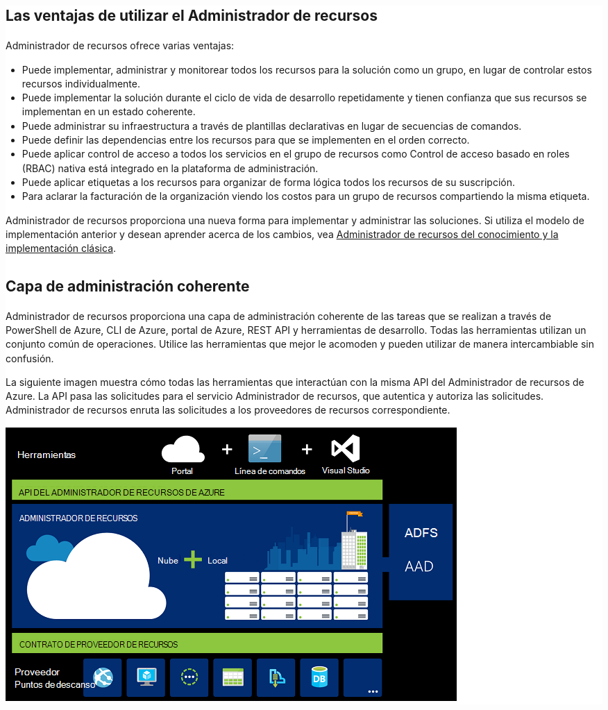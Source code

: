 ## <a name="the-benefits-of-using-resource-manager"></a>Las ventajas de utilizar el Administrador de recursos

Administrador de recursos ofrece varias ventajas:

- Puede implementar, administrar y monitorear todos los recursos para la solución como un grupo, en lugar de controlar estos recursos individualmente.
- Puede implementar la solución durante el ciclo de vida de desarrollo repetidamente y tienen confianza que sus recursos se implementan en un estado coherente.
- Puede administrar su infraestructura a través de plantillas declarativas en lugar de secuencias de comandos.
- Puede definir las dependencias entre los recursos para que se implementen en el orden correcto.
- Puede aplicar control de acceso a todos los servicios en el grupo de recursos como Control de acceso basado en roles (RBAC) nativa está integrado en la plataforma de administración.
- Puede aplicar etiquetas a los recursos para organizar de forma lógica todos los recursos de su suscripción.
- Para aclarar la facturación de la organización viendo los costos para un grupo de recursos compartiendo la misma etiqueta.  

Administrador de recursos proporciona una nueva forma para implementar y administrar las soluciones. Si utiliza el modelo de implementación anterior y desean aprender acerca de los cambios, vea [Administrador de recursos del conocimiento y la implementación clásica](../resource-manager-deployment-model.md).

## <a name="consistent-management-layer"></a>Capa de administración coherente

Administrador de recursos proporciona una capa de administración coherente de las tareas que se realizan a través de PowerShell de Azure, CLI de Azure, portal de Azure, REST API y herramientas de desarrollo. Todas las herramientas utilizan un conjunto común de operaciones. Utilice las herramientas que mejor le acomoden y pueden utilizar de manera intercambiable sin confusión. 

La siguiente imagen muestra cómo todas las herramientas que interactúan con la misma API del Administrador de recursos de Azure. La API pasa las solicitudes para el servicio Administrador de recursos, que autentica y autoriza las solicitudes. Administrador de recursos enruta las solicitudes a los proveedores de recursos correspondiente.

![Modelo de solicitud del Administrador de recursos](./media/resource-group-overview/consistent-management-layer.png)
